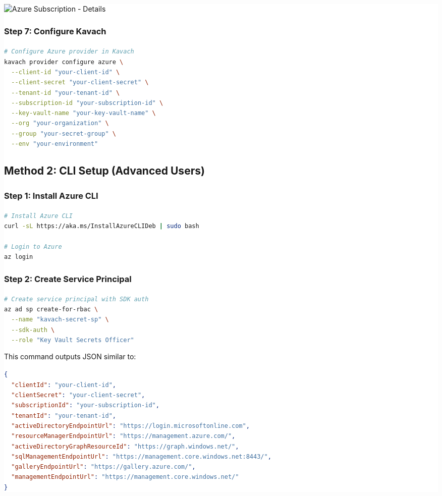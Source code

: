    ![Azure Subscription - Details](https://via.placeholder.com/800x400/0078d4/ffffff?text=Azure+Subscription+-+Details)

### Step 7: Configure Kavach

```bash
# Configure Azure provider in Kavach
kavach provider configure azure \
  --client-id "your-client-id" \
  --client-secret "your-client-secret" \
  --tenant-id "your-tenant-id" \
  --subscription-id "your-subscription-id" \
  --key-vault-name "your-key-vault-name" \
  --org "your-organization" \
  --group "your-secret-group" \
  --env "your-environment"
```

## Method 2: CLI Setup (Advanced Users)

### Step 1: Install Azure CLI

```bash
# Install Azure CLI
curl -sL https://aka.ms/InstallAzureCLIDeb | sudo bash

# Login to Azure
az login
```

### Step 2: Create Service Principal

```bash
# Create service principal with SDK auth
az ad sp create-for-rbac \
  --name "kavach-secret-sp" \
  --sdk-auth \
  --role "Key Vault Secrets Officer"
```

This command outputs JSON similar to:

```json
{
  "clientId": "your-client-id",
  "clientSecret": "your-client-secret",
  "subscriptionId": "your-subscription-id",
  "tenantId": "your-tenant-id",
  "activeDirectoryEndpointUrl": "https://login.microsoftonline.com",
  "resourceManagerEndpointUrl": "https://management.azure.com/",
  "activeDirectoryGraphResourceId": "https://graph.windows.net/",
  "sqlManagementEndpointUrl": "https://management.core.windows.net:8443/",
  "galleryEndpointUrl": "https://gallery.azure.com/",
  "managementEndpointUrl": "https://management.core.windows.net/"
}
```
